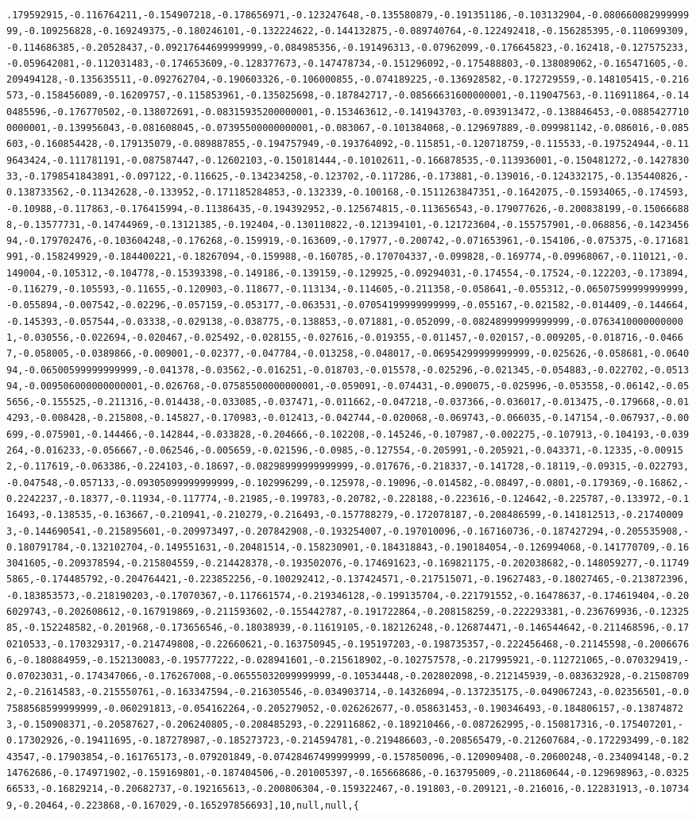 ```{=html}
.179592915,-0.116764211,-0.154907218,-0.178656971,-0.123247648,-0.135580879,-0.191351186,-0.103132904,-0.08066008299999999,-0.109256828,-0.169249375,-0.180246101,-0.132224622,-0.144132875,-0.089740764,-0.122492418,-0.156285395,-0.110699309,-0.114686385,-0.20528437,-0.09217644699999999,-0.084985356,-0.191496313,-0.07962099,-0.176645823,-0.162418,-0.127575233,-0.059642081,-0.112031483,-0.174653609,-0.128377673,-0.147478734,-0.151296092,-0.175488803,-0.138089062,-0.165471605,-0.209494128,-0.135635511,-0.092762704,-0.190603326,-0.106000855,-0.074189225,-0.136928582,-0.172729559,-0.148105415,-0.216573,-0.158456089,-0.16209757,-0.115853961,-0.135025698,-0.187842717,-0.08566631600000001,-0.119047563,-0.116911864,-0.140485596,-0.176770502,-0.138072691,-0.08315935200000001,-0.153463612,-0.141943703,-0.093913472,-0.138846453,-0.08854277100000001,-0.139956043,-0.081608045,-0.07395500000000001,-0.083067,-0.101384068,-0.129697889,-0.099981142,-0.086016,-0.085603,-0.160854428,-0.179135079,-0.089887855,-0.194757949,-0.193764092,-0.115851,-0.120718759,-0.115533,-0.197524944,-0.119643424,-0.111781191,-0.087587447,-0.12602103,-0.150181444,-0.10102611,-0.166878535,-0.113936001,-0.150481272,-0.142783033,-0.1798541843891,-0.097122,-0.116625,-0.134234258,-0.123702,-0.117286,-0.173881,-0.139016,-0.124332175,-0.135440826,-0.138733562,-0.11342628,-0.133952,-0.171185284853,-0.132339,-0.100168,-0.1511263847351,-0.1642075,-0.15934065,-0.174593,-0.10988,-0.117863,-0.176415994,-0.11386435,-0.194392952,-0.125674815,-0.113656543,-0.179077626,-0.200838199,-0.150666888,-0.13577731,-0.14744969,-0.13121385,-0.192404,-0.130110822,-0.121394101,-0.121723604,-0.155757901,-0.068856,-0.142345694,-0.179702476,-0.103604248,-0.176268,-0.159919,-0.163609,-0.17977,-0.200742,-0.071653961,-0.154106,-0.075375,-0.171681991,-0.158249929,-0.184400221,-0.18267094,-0.159988,-0.160785,-0.170704337,-0.099828,-0.169774,-0.09968067,-0.110121,-0.149004,-0.105312,-0.104778,-0.15393398,-0.149186,-0.139159,-0.129925,-0.09294031,-0.174554,-0.17524,-0.122203,-0.173894,-0.116279,-0.105593,-0.11655,-0.120903,-0.118677,-0.113134,-0.114605,-0.211358,-0.058641,-0.055312,-0.06507599999999999,-0.055894,-0.007542,-0.02296,-0.057159,-0.053177,-0.063531,-0.07054199999999999,-0.055167,-0.021582,-0.014409,-0.144664,-0.145393,-0.057544,-0.03338,-0.029138,-0.038775,-0.138853,-0.071881,-0.052099,-0.08248999999999999,-0.07634100000000001,-0.030556,-0.022694,-0.020467,-0.025492,-0.028155,-0.027616,-0.019355,-0.011457,-0.020157,-0.009205,-0.018716,-0.04667,-0.058005,-0.0389866,-0.009001,-0.02377,-0.047784,-0.013258,-0.048017,-0.06954299999999999,-0.025626,-0.058681,-0.064094,-0.06500599999999999,-0.041378,-0.03562,-0.016251,-0.018703,-0.015578,-0.025296,-0.021345,-0.054883,-0.022702,-0.051394,-0.009506000000000001,-0.026768,-0.07585500000000001,-0.059091,-0.074431,-0.090075,-0.025996,-0.053558,-0.06142,-0.055656,-0.155525,-0.211316,-0.014438,-0.033085,-0.037471,-0.011662,-0.047218,-0.037366,-0.036017,-0.013475,-0.179668,-0.014293,-0.008428,-0.215808,-0.145827,-0.170983,-0.012413,-0.042744,-0.020068,-0.069743,-0.066035,-0.147154,-0.067937,-0.00699,-0.075901,-0.144466,-0.142844,-0.033828,-0.204666,-0.102208,-0.145246,-0.107987,-0.002275,-0.107913,-0.104193,-0.039264,-0.016233,-0.056667,-0.062546,-0.005659,-0.021596,-0.0985,-0.127554,-0.205991,-0.205921,-0.043371,-0.12335,-0.009152,-0.117619,-0.063386,-0.224103,-0.18697,-0.08298999999999999,-0.017676,-0.218337,-0.141728,-0.18119,-0.09315,-0.022793,-0.047548,-0.057133,-0.09305099999999999,-0.102996299,-0.125978,-0.19096,-0.014582,-0.08497,-0.0801,-0.179369,-0.16862,-0.2242237,-0.18377,-0.11934,-0.117774,-0.21985,-0.199783,-0.20782,-0.228188,-0.223616,-0.124642,-0.225787,-0.133972,-0.116493,-0.138535,-0.163667,-0.210941,-0.210279,-0.216493,-0.157788279,-0.172078187,-0.208486599,-0.141812513,-0.217400093,-0.144690541,-0.215895601,-0.209973497,-0.207842908,-0.193254007,-0.197010096,-0.167160736,-0.187427294,-0.205535908,-0.180791784,-0.132102704,-0.149551631,-0.20481514,-0.158230901,-0.184318843,-0.190184054,-0.126994068,-0.141770709,-0.163041605,-0.209378594,-0.215804559,-0.214428378,-0.193502076,-0.174691623,-0.169821175,-0.202038682,-0.148059277,-0.117495865,-0.174485792,-0.204764421,-0.223852256,-0.100292412,-0.137424571,-0.217515071,-0.19627483,-0.18027465,-0.213872396,-0.183853573,-0.218190203,-0.17070367,-0.117661574,-0.219346128,-0.199135704,-0.221791552,-0.16478637,-0.174619404,-0.206029743,-0.202608612,-0.167919869,-0.211593602,-0.155442787,-0.191722864,-0.208158259,-0.222293381,-0.236769936,-0.1232585,-0.152248582,-0.201968,-0.173656546,-0.18038939,-0.11619105,-0.182126248,-0.126874471,-0.146544642,-0.211468596,-0.170210533,-0.170329317,-0.214749808,-0.22660621,-0.163750945,-0.195197203,-0.198735357,-0.222456468,-0.21145598,-0.20066766,-0.180884959,-0.152130083,-0.195777222,-0.028941601,-0.215618902,-0.102757578,-0.217995921,-0.112721065,-0.070329419,-0.07023031,-0.174347066,-0.176267008,-0.06555032099999999,-0.10534448,-0.202802098,-0.212145939,-0.083632928,-0.215087092,-0.21614583,-0.215550761,-0.163347594,-0.216305546,-0.034903714,-0.14326094,-0.137235175,-0.049067243,-0.02356501,-0.07588568599999999,-0.060291813,-0.054162264,-0.205279052,-0.026262677,-0.058631453,-0.190346493,-0.184806157,-0.138748723,-0.150908371,-0.20587627,-0.206240805,-0.208485293,-0.229116862,-0.189210466,-0.087262995,-0.150817316,-0.175407201,-0.17302926,-0.19411695,-0.187278987,-0.185273723,-0.214594781,-0.219486603,-0.208565479,-0.212607684,-0.172293499,-0.18243547,-0.17903854,-0.161765173,-0.079201849,-0.07428467499999999,-0.157850096,-0.120909408,-0.20600248,-0.234094148,-0.214762686,-0.174971902,-0.159169801,-0.187404506,-0.201005397,-0.165668686,-0.163795009,-0.211860644,-0.129698963,-0.032566533,-0.16829214,-0.20682737,-0.192165613,-0.200806304,-0.159322467,-0.191803,-0.209121,-0.216016,-0.122831913,-0.107349,-0.20464,-0.223868,-0.167029,-0.165297856693],10,null,null,{
```
